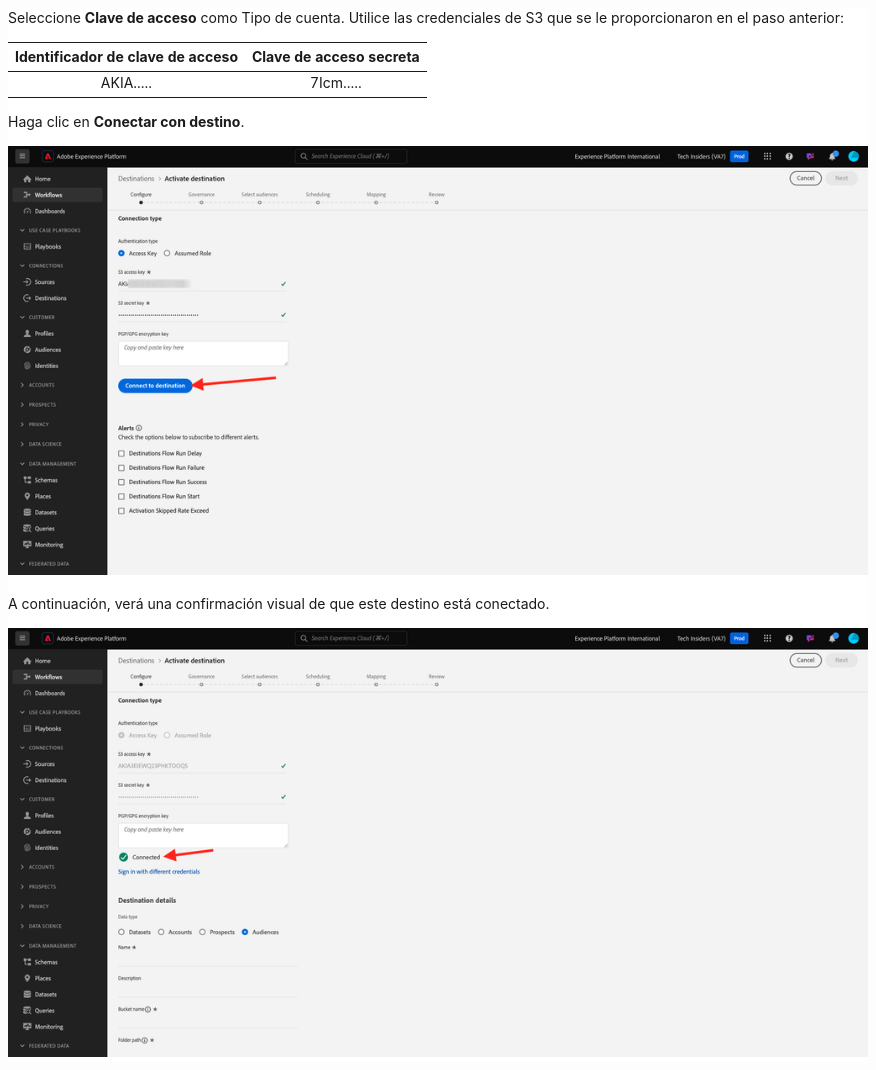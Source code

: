 Seleccione **Clave de acceso** como Tipo de cuenta. Utilice las credenciales de S3 que se le proporcionaron en el paso anterior:

| Identificador de clave de acceso | Clave de acceso secreta |
|:-----------------------:| :-----------------------:|
| AKIA..... | 7Icm..... |

Haga clic en **Conectar con destino**.

![RTCDP](./images/rtcdpsfs3.png)

A continuación, verá una confirmación visual de que este destino está conectado.

![RTCDP](./images/rtcdpsfs3connected.png)
